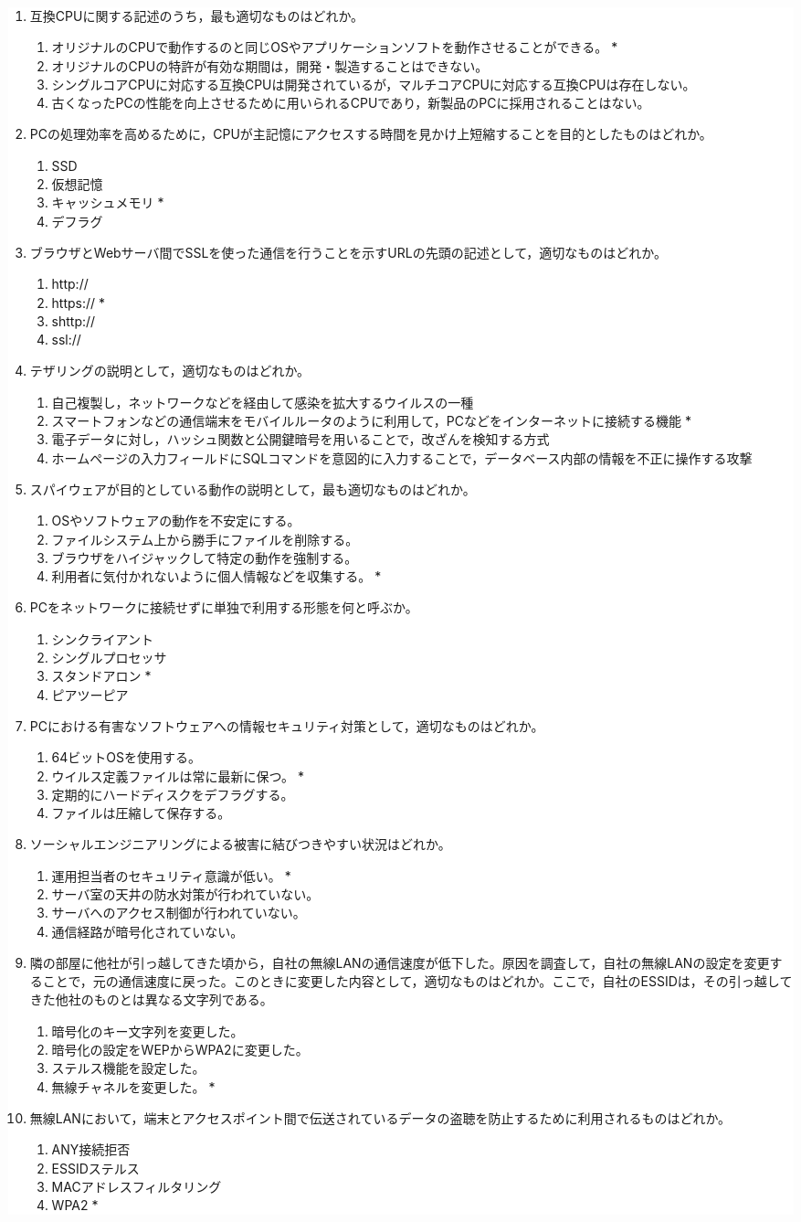 1. 互換CPUに関する記述のうち，最も適切なものはどれか。
	1. オリジナルのCPUで動作するのと同じOSやアプリケーションソフトを動作させることができる。 *
	1. オリジナルのCPUの特許が有効な期間は，開発・製造することはできない。
	1. シングルコアCPUに対応する互換CPUは開発されているが，マルチコアCPUに対応する互換CPUは存在しない。
	1. 古くなったPCの性能を向上させるために用いられるCPUであり，新製品のPCに採用されることはない。

1. PCの処理効率を高めるために，CPUが主記憶にアクセスする時間を見かけ上短縮することを目的としたものはどれか。
	1. SSD
	1. 仮想記憶
	1. キャッシュメモリ *
	1. デフラグ

1. ブラウザとWebサーバ間でSSLを使った通信を行うことを示すURLの先頭の記述として，適切なものはどれか。
	1. http://
	1. https:// *
	1. shttp://
	1. ssl://

1. テザリングの説明として，適切なものはどれか。
	1. 自己複製し，ネットワークなどを経由して感染を拡大するウイルスの一種
	1. スマートフォンなどの通信端末をモバイルルータのように利用して，PCなどをインターネットに接続する機能 *
	1. 電子データに対し，ハッシュ関数と公開鍵暗号を用いることで，改ざんを検知する方式
	1. ホームページの入力フィールドにSQLコマンドを意図的に入力することで，データベース内部の情報を不正に操作する攻撃

1. スパイウェアが目的としている動作の説明として，最も適切なものはどれか。
	1. OSやソフトウェアの動作を不安定にする。
	1. ファイルシステム上から勝手にファイルを削除する。
	1. ブラウザをハイジャックして特定の動作を強制する。
	1. 利用者に気付かれないように個人情報などを収集する。 *

1. PCをネットワークに接続せずに単独で利用する形態を何と呼ぶか。
	1. シンクライアント
	1. シングルプロセッサ
	1. スタンドアロン *
	1. ピアツーピア

1. PCにおける有害なソフトウェアへの情報セキュリティ対策として，適切なものはどれか。
	1. 64ビットOSを使用する。
	1. ウイルス定義ファイルは常に最新に保つ。 *
	1. 定期的にハードディスクをデフラグする。
	1. ファイルは圧縮して保存する。

1. ソーシャルエンジニアリングによる被害に結びつきやすい状況はどれか。
	1. 運用担当者のセキュリティ意識が低い。 *
	1. サーバ室の天井の防水対策が行われていない。
	1. サーバへのアクセス制御が行われていない。
	1. 通信経路が暗号化されていない。

1. 隣の部屋に他社が引っ越してきた頃から，自社の無線LANの通信速度が低下した。原因を調査して，自社の無線LANの設定を変更することで，元の通信速度に戻った。このときに変更した内容として，適切なものはどれか。ここで，自社のESSIDは，その引っ越してきた他社のものとは異なる文字列である。
	1. 暗号化のキー文字列を変更した。
	1. 暗号化の設定をWEPからWPA2に変更した。
	1. ステルス機能を設定した。
	1. 無線チャネルを変更した。 *

1. 無線LANにおいて，端末とアクセスポイント間で伝送されているデータの盗聴を防止するために利用されるものはどれか。
	1. ANY接続拒否
	1. ESSIDステルス
	1. MACアドレスフィルタリング
	1. WPA2 *
